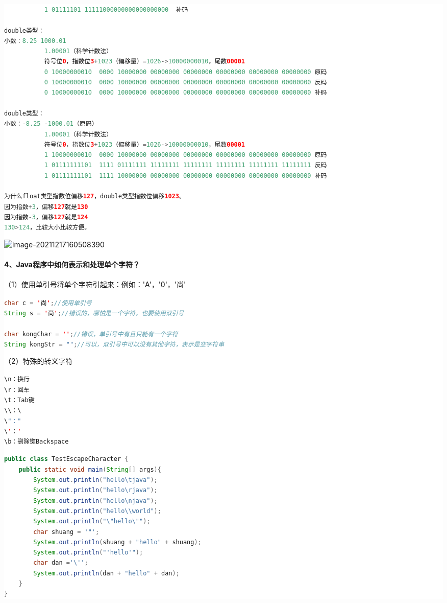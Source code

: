 ```java
		   1 01111101 11111000000000000000000  补码
		     
double类型：
小数：8.25 1000.01
           1.00001（科学计数法）
		   符号位0，指数位3+1023（偏移量）=1026->10000000010，尾数00001
		   0 10000000010  0000 10000000 00000000 00000000 00000000 00000000 00000000 原码
		   0 10000000010  0000 10000000 00000000 00000000 00000000 00000000 00000000 反码
		   0 10000000010  0000 10000000 00000000 00000000 00000000 00000000 00000000 补码
		   
double类型：
小数：-8.25 -1000.01（原码）
           1.00001（科学计数法）
		   符号位0，指数位3+1023（偏移量）=1026->10000000010，尾数00001
		   1 10000000010  0000 10000000 00000000 00000000 00000000 00000000 00000000 原码
		   1 01111111101  1111 01111111 11111111 11111111 11111111 11111111 11111111 反码
		   1 01111111101  1111 10000000 00000000 00000000 00000000 00000000 00000000 补码
		   
为什么float类型指数位偏移127，double类型指数位偏移1023。
因为指数+3，偏移127就是130		   
因为指数-3，偏移127就是124
130>124，比较大小比较方便。
```

![image-20211217160508390](https://gaoziman.oss-cn-hangzhou.aliyuncs.com/img/202305301904706.png)

#### 4、Java程序中如何表示和处理单个字符？

（1）使用单引号将单个字符引起来：例如：'A'，'0'，'尚'

```java
char c = '尚';//使用单引号
String s = '尚';//错误的，哪怕是一个字符，也要使用双引号
		
char kongChar = '';//错误，单引号中有且只能有一个字符
String kongStr = "";//可以，双引号中可以没有其他字符，表示是空字符串
```

（2）特殊的转义字符

```java
\n：换行
\r：回车
\t：Tab键
\\：\
\"："
\'：'
\b：删除键Backspace
```

```java
public class TestEscapeCharacter {
    public static void main(String[] args){
        System.out.println("hello\tjava");
        System.out.println("hello\rjava");
        System.out.println("hello\njava");
        System.out.println("hello\\world");
        System.out.println("\"hello\"");
        char shuang = '"';
        System.out.println(shuang + "hello" + shuang);
        System.out.println("'hello'");
        char dan ='\'';
        System.out.println(dan + "hello" + dan);
    }
}
```
